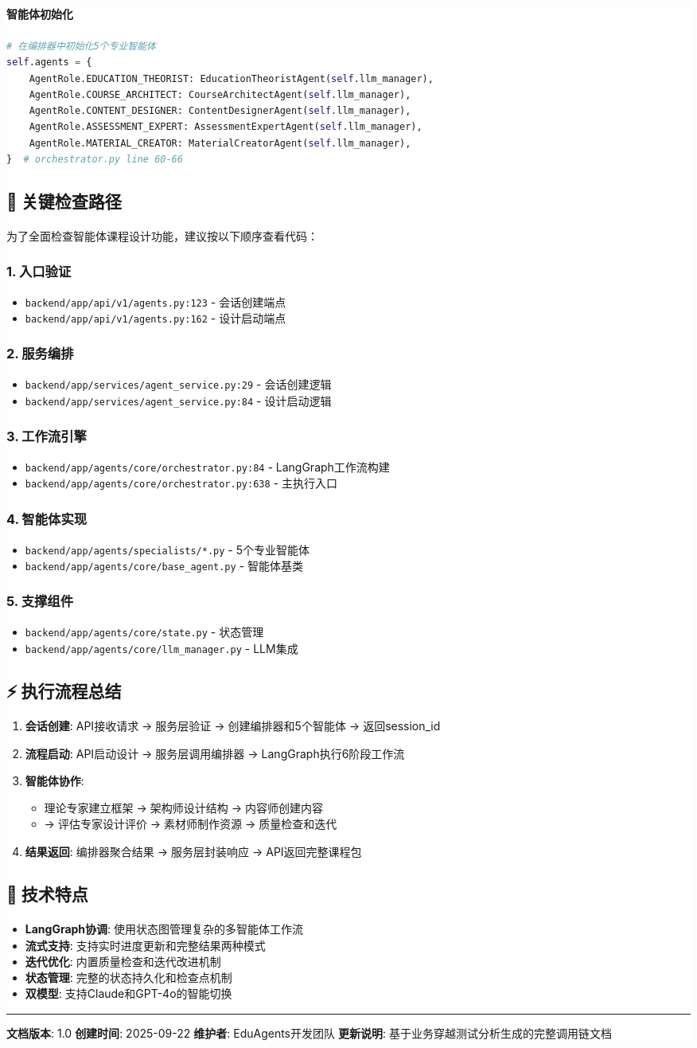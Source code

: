 #### 智能体初始化
```python
# 在编排器中初始化5个专业智能体
self.agents = {
    AgentRole.EDUCATION_THEORIST: EducationTheoristAgent(self.llm_manager),
    AgentRole.COURSE_ARCHITECT: CourseArchitectAgent(self.llm_manager),
    AgentRole.CONTENT_DESIGNER: ContentDesignerAgent(self.llm_manager),
    AgentRole.ASSESSMENT_EXPERT: AssessmentExpertAgent(self.llm_manager),
    AgentRole.MATERIAL_CREATOR: MaterialCreatorAgent(self.llm_manager),
}  # orchestrator.py line 60-66
```

## 🎯 关键检查路径

为了全面检查智能体课程设计功能，建议按以下顺序查看代码：

### 1. 入口验证
- `backend/app/api/v1/agents.py:123` - 会话创建端点
- `backend/app/api/v1/agents.py:162` - 设计启动端点

### 2. 服务编排
- `backend/app/services/agent_service.py:29` - 会话创建逻辑
- `backend/app/services/agent_service.py:84` - 设计启动逻辑

### 3. 工作流引擎
- `backend/app/agents/core/orchestrator.py:84` - LangGraph工作流构建
- `backend/app/agents/core/orchestrator.py:638` - 主执行入口

### 4. 智能体实现
- `backend/app/agents/specialists/*.py` - 5个专业智能体
- `backend/app/agents/core/base_agent.py` - 智能体基类

### 5. 支撑组件
- `backend/app/agents/core/state.py` - 状态管理
- `backend/app/agents/core/llm_manager.py` - LLM集成

## ⚡ 执行流程总结

1. **会话创建**: API接收请求 → 服务层验证 → 创建编排器和5个智能体 → 返回session_id

2. **流程启动**: API启动设计 → 服务层调用编排器 → LangGraph执行6阶段工作流

3. **智能体协作**:
   - 理论专家建立框架 → 架构师设计结构 → 内容师创建内容
   - → 评估专家设计评价 → 素材师制作资源 → 质量检查和迭代

4. **结果返回**: 编排器聚合结果 → 服务层封装响应 → API返回完整课程包

## 🔧 技术特点

- **LangGraph协调**: 使用状态图管理复杂的多智能体工作流
- **流式支持**: 支持实时进度更新和完整结果两种模式
- **迭代优化**: 内置质量检查和迭代改进机制
- **状态管理**: 完整的状态持久化和检查点机制
- **双模型**: 支持Claude和GPT-4o的智能切换

---

**文档版本**: 1.0
**创建时间**: 2025-09-22
**维护者**: EduAgents开发团队
**更新说明**: 基于业务穿越测试分析生成的完整调用链文档